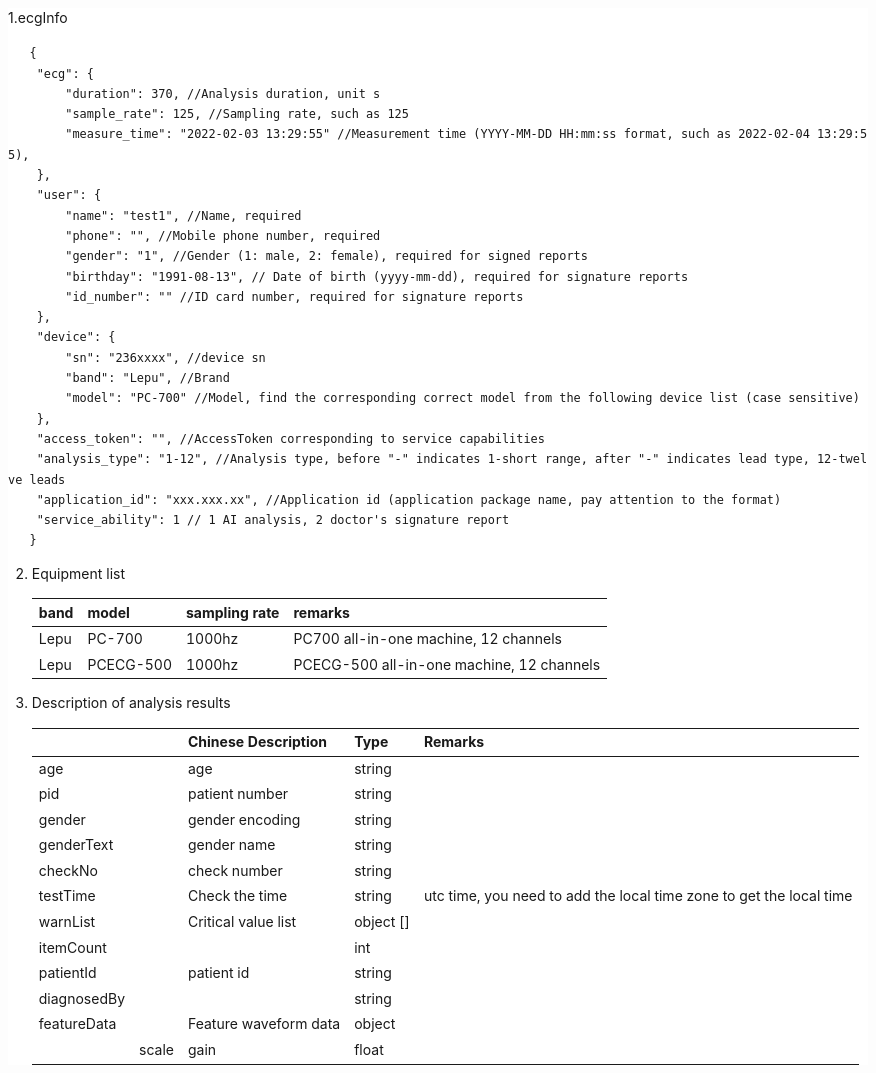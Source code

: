 1.ecgInfo

```jsonc
   {
    "ecg": {
        "duration": 370, //Analysis duration, unit s
        "sample_rate": 125, //Sampling rate, such as 125
        "measure_time": "2022-02-03 13:29:55" //Measurement time (YYYY-MM-DD HH:mm:ss format, such as 2022-02-04 13:29:55),
    },
    "user": {
        "name": "test1", //Name, required
        "phone": "", //Mobile phone number, required
        "gender": "1", //Gender (1: male, 2: female), required for signed reports
        "birthday": "1991-08-13", // Date of birth (yyyy-mm-dd), required for signature reports
        "id_number": "" //ID card number, required for signature reports
    },
    "device": {
        "sn": "236xxxx", //device sn
        "band": "Lepu", //Brand
        "model": "PC-700" //Model, find the corresponding correct model from the following device list (case sensitive)
    },
    "access_token": "", //AccessToken corresponding to service capabilities
    "analysis_type": "1-12", //Analysis type, before "-" indicates 1-short range, after "-" indicates lead type, 12-twelve leads
    "application_id": "xxx.xxx.xx", //Application id (application package name, pay attention to the format)
    "service_ability": 1 // 1 AI analysis, 2 doctor's signature report
   }
```

2. Equipment list

   | band | model | sampling rate | remarks |
   | ---- | ---------|-----| ---------------- |  
   | Lepu | PC-700 | 1000hz | PC700 all-in-one machine, 12 channels |
   | Lepu | PCECG-500| 1000hz | PCECG-500 all-in-one machine, 12 channels |


4. Description of analysis results

   | | |Chinese Description| Type|Remarks|
   |--------------------|---- |----------|-----|-----|
   | age | |age|string||
   | pid | | patient number | string ||
   | gender | |gender encoding|string||
   | genderText | | gender name |string ||
   | checkNo | | check number |string||
   | testTime | | Check the time | string | utc time, you need to add the local time zone to get the local time |
   | warnList | | Critical value list |object []||
   | itemCount | | |int||
   | patientId | | patient id |string||
   | diagnosedBy | | |string||
   | featureData | | Feature waveform data |object||
   | |scale |gain|float||